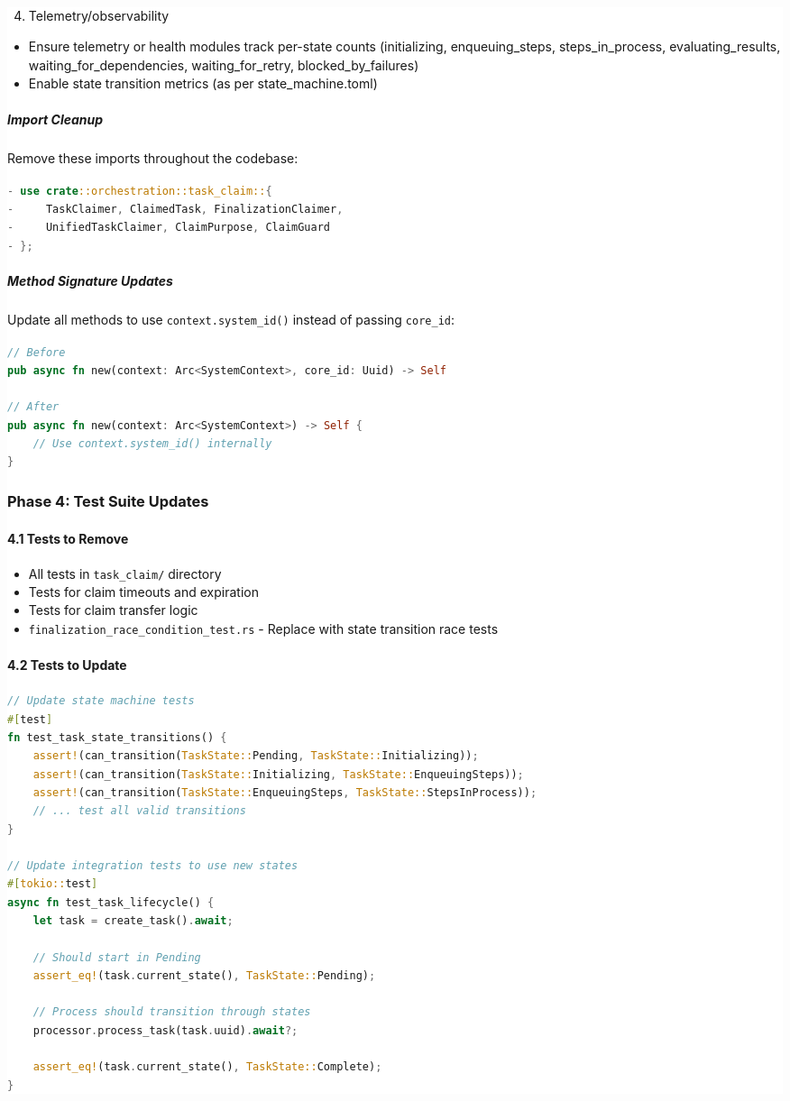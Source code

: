 4) Telemetry/observability
- Ensure telemetry or health modules track per-state counts (initializing, enqueuing_steps, steps_in_process, evaluating_results, waiting_for_dependencies, waiting_for_retry, blocked_by_failures)
- Enable state transition metrics (as per state_machine.toml)

##### Import Cleanup

Remove these imports throughout the codebase:
```rust
- use crate::orchestration::task_claim::{
-     TaskClaimer, ClaimedTask, FinalizationClaimer,
-     UnifiedTaskClaimer, ClaimPurpose, ClaimGuard
- };
```

##### Method Signature Updates

Update all methods to use `context.system_id()` instead of passing `core_id`:
```rust
// Before
pub async fn new(context: Arc<SystemContext>, core_id: Uuid) -> Self

// After
pub async fn new(context: Arc<SystemContext>) -> Self {
    // Use context.system_id() internally
}
```

### Phase 4: Test Suite Updates

#### 4.1 Tests to Remove

- All tests in `task_claim/` directory
- Tests for claim timeouts and expiration
- Tests for claim transfer logic
- `finalization_race_condition_test.rs` - Replace with state transition race tests

#### 4.2 Tests to Update

```rust
// Update state machine tests
#[test]
fn test_task_state_transitions() {
    assert!(can_transition(TaskState::Pending, TaskState::Initializing));
    assert!(can_transition(TaskState::Initializing, TaskState::EnqueuingSteps));
    assert!(can_transition(TaskState::EnqueuingSteps, TaskState::StepsInProcess));
    // ... test all valid transitions
}

// Update integration tests to use new states
#[tokio::test]
async fn test_task_lifecycle() {
    let task = create_task().await;

    // Should start in Pending
    assert_eq!(task.current_state(), TaskState::Pending);

    // Process should transition through states
    processor.process_task(task.uuid).await?;

    assert_eq!(task.current_state(), TaskState::Complete);
}
```
